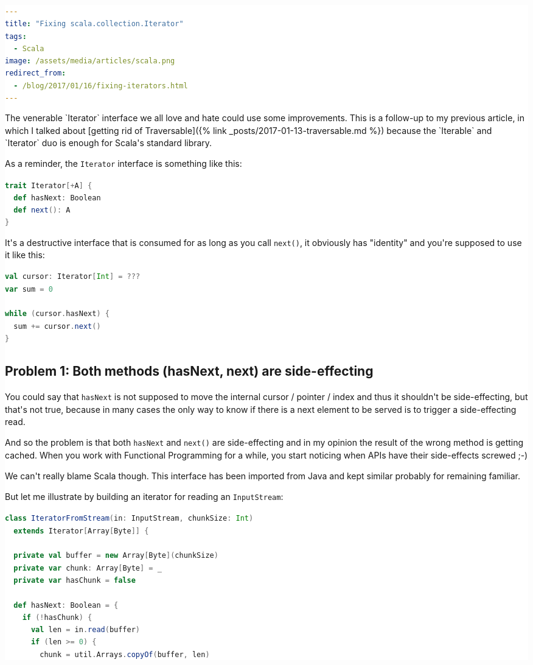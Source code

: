 ```yaml
---
title: "Fixing scala.collection.Iterator"
tags:
  - Scala
image: /assets/media/articles/scala.png
redirect_from:
  - /blog/2017/01/16/fixing-iterators.html
---
```


<p class="intro withcap" markdown='1'>The venerable `Iterator` interface we all love and hate could use some improvements. This is a follow-up to my previous article, in which I talked about [getting rid of Traversable]({% link _posts/2017-01-13-traversable.md %}) because the `Iterable` and `Iterator` duo is enough for Scala's standard library.</p>

As a reminder, the `Iterator` interface is something like this:

```scala
trait Iterator[+A] {
  def hasNext: Boolean
  def next(): A
}
```

It's a destructive interface that is consumed for as long as you call `next()`,
it obviously has "identity" and you're supposed to use it like this:

```scala
val cursor: Iterator[Int] = ???
var sum = 0

while (cursor.hasNext) {
  sum += cursor.next()
}
```

## Problem 1: Both methods (hasNext, next) are side-effecting

You could say that `hasNext` is not supposed to move the internal
cursor / pointer / index and thus it shouldn't be side-effecting, but
that's not true, because in many cases the only way to know if there
is a next element to be served is to trigger a side-effecting read.

And so the problem is that both `hasNext` and `next()` are side-effecting and
in my opinion the result of the wrong method is getting cached. When you work with
Functional Programming for a while, you start noticing when APIs have their
side-effects screwed ;-)

We can't really blame Scala though. This interface has been imported from
Java and kept similar probably for remaining familiar.

But let me illustrate by building an iterator for reading an `InputStream`:

```scala
class IteratorFromStream(in: InputStream, chunkSize: Int)
  extends Iterator[Array[Byte]] {

  private val buffer = new Array[Byte](chunkSize)
  private var chunk: Array[Byte] = _
  private var hasChunk = false

  def hasNext: Boolean = {
    if (!hasChunk) {
      val len = in.read(buffer)
      if (len >= 0) {
        chunk = util.Arrays.copyOf(buffer, len)
```